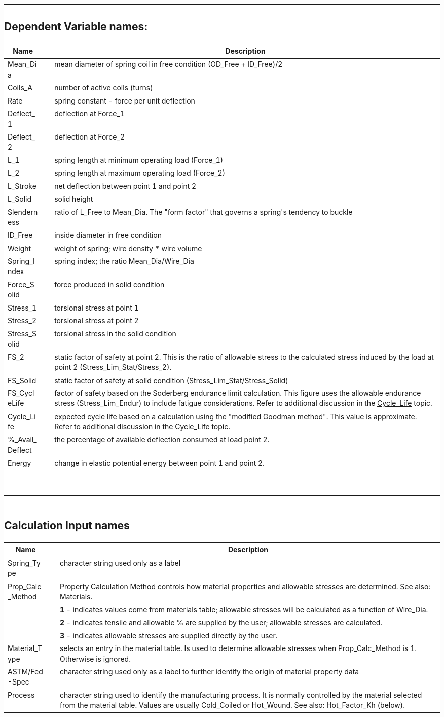 <a id="c_springDV_Names"></a>  
___

## Dependent Variable names:   

Name         | &nbsp; | Description  
 ---         | ---    | ---         
Mean_Dia     |        | mean diameter of spring coil in free condition (OD_Free + ID_Free)/2 
Coils_A      |        | number of active coils (turns) 
Rate         |        | spring constant - force per unit deflection 
Deflect_1    |        | deflection at Force_1 
Deflect_2    |        | deflection at Force_2 
L_1          |        | spring length at minimum operating load  (Force_1) 
L_2          |        | spring length at maximum operating load  (Force_2) 
L_Stroke     |        | net deflection between point 1 and point 2 
L_Solid      |        | solid height 
Slenderness  |        | ratio of L_Free to Mean_Dia.  The "form factor" that governs a spring's tendency to buckle 
ID_Free      |        | inside  diameter in free condition 
Weight       |        | weight of spring; wire density * wire volume 
Spring_Index |        | spring index;  the ratio Mean_Dia/Wire_Dia 
Force_Solid  |        | force produced in solid condition 
Stress_1     |        | torsional stress at point 1 
Stress_2     |        | torsional stress at point 2 
Stress_Solid |        | torsional stress in the solid condition 
FS_2         |        | static factor of safety at point 2.  This is the ratio of allowable stress to the calculated stress induced by the load at point 2  (Stress_Lim_Stat/Stress_2). 
FS_Solid     |        | static factor of safety at solid condition  (Stress_Lim_Stat/Stress_Solid) 
FS_CycleLife |        | factor of safety based on the Soderberg endurance limit calculation.  This figure uses the allowable endurance stress (Stress_Lim_Endur) to include fatigue considerations. Refer to additional discussion in the [Cycle_Life](/docs/Help/SpringDesign/spring_oview.html#cycleLife) topic. 
Cycle_Life   |        | expected cycle life based on a calculation using the "modified Goodman method".  This value is approximate.  Refer to additional discussion in the  [Cycle_Life](/docs/Help/SpringDesign/spring_oview.html#cycleLife) topic. 
%_Avail_Deflect |     | the percentage of available deflection consumed at load point 2. 
Energy       |        | change in elastic potential energy between point 1 and point 2. 

&nbsp; 

___

<a id="c_springCalcInputNames"></a>  
___

## Calculation Input names 

Name           | &nbsp; | Description  
 ---           | ---    | ---         
Spring_Type    |        | character string used only as a label 
Prop_Calc_Method |      | Property Calculation Method controls how material properties and allowable stresses are determined. See also: [Materials](/docs/Help/SpringDesign/materials.html). 
&nbsp;           |      | **1** - indicates values come from materials table; allowable stresses will be calculated as a function of Wire_Dia. 
&nbsp;           |      | **2** - indicates tensile and allowable % are supplied by the user; allowable stresses are calculated. 
&nbsp;           |      | **3** - indicates allowable stresses are supplied directly by the user. 
Material_Type  |        | selects an entry in the material table. Is used to determine allowable stresses when Prop_Calc_Method is 1. Otherwise is ignored. 
ASTM/Fed-Spec  |        | character string used only as a label to further identify the origin of material property data 
Process        |        | character string used to identify the manufacturing process.  It is normally controlled by the material selected from the material table. Values are usually Cold_Coiled or Hot_Wound. See also: Hot_Factor_Kh (below). 